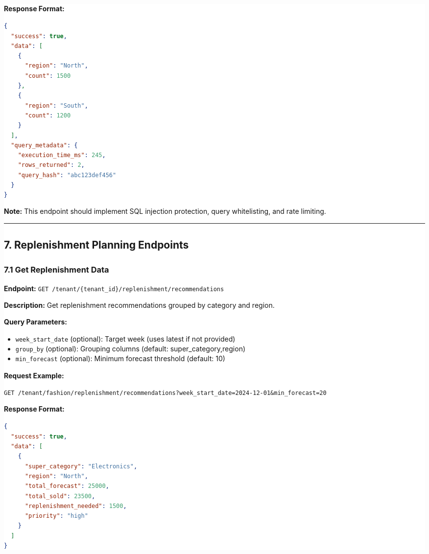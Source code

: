 **Response Format:**
```json
{
  "success": true,
  "data": [
    {
      "region": "North",
      "count": 1500
    },
    {
      "region": "South", 
      "count": 1200
    }
  ],
  "query_metadata": {
    "execution_time_ms": 245,
    "rows_returned": 2,
    "query_hash": "abc123def456"
  }
}
```

**Note:** This endpoint should implement SQL injection protection, query whitelisting, and rate limiting.

---

## 7. Replenishment Planning Endpoints

### 7.1 Get Replenishment Data
**Endpoint:** `GET /tenant/{tenant_id}/replenishment/recommendations`

**Description:** Get replenishment recommendations grouped by category and region.

**Query Parameters:**
- `week_start_date` (optional): Target week (uses latest if not provided)
- `group_by` (optional): Grouping columns (default: super_category,region)
- `min_forecast` (optional): Minimum forecast threshold (default: 10)

**Request Example:**
```
GET /tenant/fashion/replenishment/recommendations?week_start_date=2024-12-01&min_forecast=20
```

**Response Format:**
```json
{
  "success": true,
  "data": [
    {
      "super_category": "Electronics",
      "region": "North",
      "total_forecast": 25000,
      "total_sold": 23500,
      "replenishment_needed": 1500,
      "priority": "high"
    }
  ]
}
```
